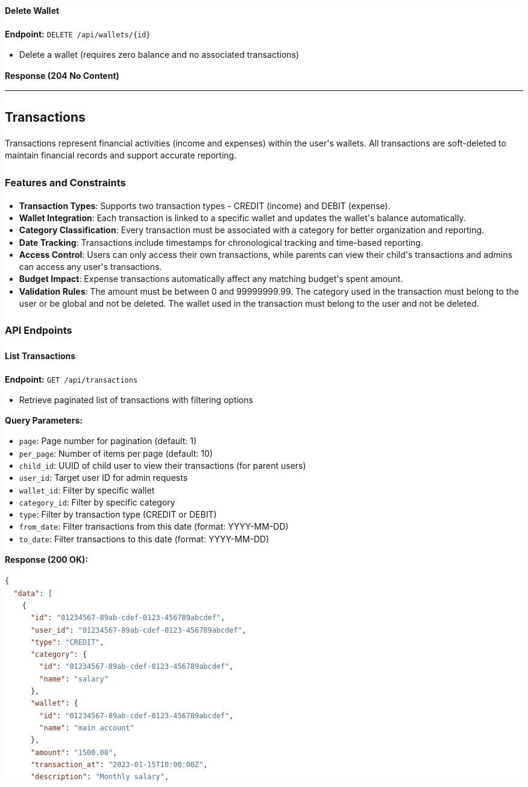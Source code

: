 #### Delete Wallet
**Endpoint:** `DELETE /api/wallets/{id}`  
- Delete a wallet (requires zero balance and no associated transactions)

**Response (204 No Content)**

---

## Transactions

Transactions represent financial activities (income and expenses) within the user's wallets. All transactions are soft-deleted to maintain financial records and support accurate reporting.

### Features and Constraints
- **Transaction Types**: Supports two transaction types - CREDIT (income) and DEBIT (expense).
- **Wallet Integration**: Each transaction is linked to a specific wallet and updates the wallet's balance automatically.
- **Category Classification**: Every transaction must be associated with a category for better organization and reporting.
- **Date Tracking**: Transactions include timestamps for chronological tracking and time-based reporting.
- **Access Control**: Users can only access their own transactions, while parents can view their child's transactions and admins can access any user's transactions.
- **Budget Impact**: Expense transactions automatically affect any matching budget's spent amount.
- **Validation Rules**: The amount must be between 0 and 99999999.99. The category used in the transaction must belong to the user or be global and not be deleted. The wallet used in the transaction must belong to the user and not be deleted.

### API Endpoints

#### List Transactions
**Endpoint:** `GET /api/transactions`  
- Retrieve paginated list of transactions with filtering options

**Query Parameters:**
- `page`: Page number for pagination (default: 1)
- `per_page`: Number of items per page (default: 10)
- `child_id`: UUID of child user to view their transactions (for parent users)
- `user_id`: Target user ID for admin requests
- `wallet_id`: Filter by specific wallet
- `category_id`: Filter by specific category
- `type`: Filter by transaction type (CREDIT or DEBIT)
- `from_date`: Filter transactions from this date (format: YYYY-MM-DD)
- `to_date`: Filter transactions to this date (format: YYYY-MM-DD)

**Response (200 OK):**
```json
{
  "data": [
    {
      "id": "01234567-89ab-cdef-0123-456789abcdef",
      "user_id": "01234567-89ab-cdef-0123-456789abcdef",
      "type": "CREDIT",
      "category": {
        "id": "01234567-89ab-cdef-0123-456789abcdef",
        "name": "salary"
      },
      "wallet": {
        "id": "01234567-89ab-cdef-0123-456789abcdef",
        "name": "main account"
      },
      "amount": "1500.00",
      "transaction_at": "2023-01-15T10:00:00Z",
      "description": "Monthly salary",
```